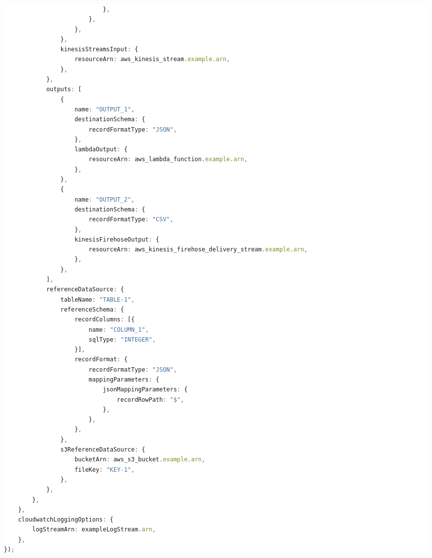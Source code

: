 ```typescript
                            },
                        },
                    },
                },
                kinesisStreamsInput: {
                    resourceArn: aws_kinesis_stream.example.arn,
                },
            },
            outputs: [
                {
                    name: "OUTPUT_1",
                    destinationSchema: {
                        recordFormatType: "JSON",
                    },
                    lambdaOutput: {
                        resourceArn: aws_lambda_function.example.arn,
                    },
                },
                {
                    name: "OUTPUT_2",
                    destinationSchema: {
                        recordFormatType: "CSV",
                    },
                    kinesisFirehoseOutput: {
                        resourceArn: aws_kinesis_firehose_delivery_stream.example.arn,
                    },
                },
            ],
            referenceDataSource: {
                tableName: "TABLE-1",
                referenceSchema: {
                    recordColumns: [{
                        name: "COLUMN_1",
                        sqlType: "INTEGER",
                    }],
                    recordFormat: {
                        recordFormatType: "JSON",
                        mappingParameters: {
                            jsonMappingParameters: {
                                recordRowPath: "$",
                            },
                        },
                    },
                },
                s3ReferenceDataSource: {
                    bucketArn: aws_s3_bucket.example.arn,
                    fileKey: "KEY-1",
                },
            },
        },
    },
    cloudwatchLoggingOptions: {
        logStreamArn: exampleLogStream.arn,
    },
});
```

